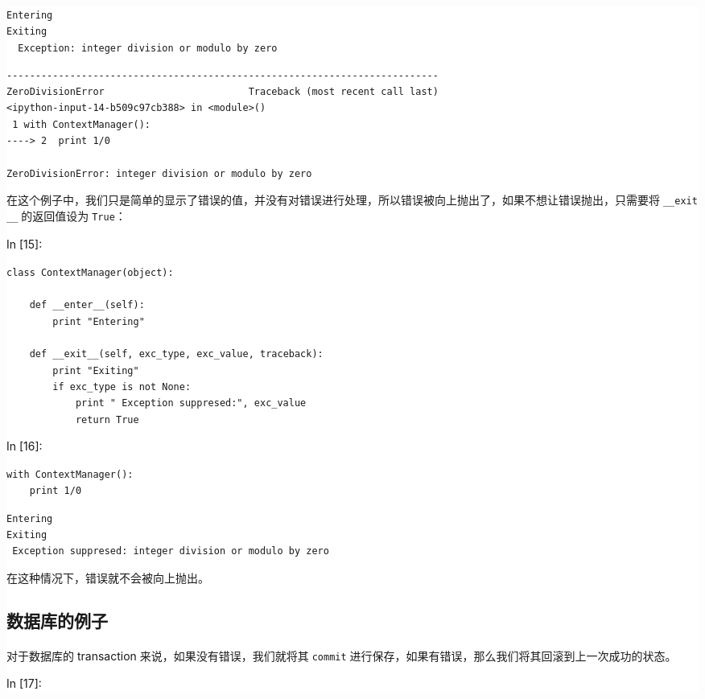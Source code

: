 ```
Entering
Exiting
  Exception: integer division or modulo by zero

```

```
---------------------------------------------------------------------------
ZeroDivisionError                         Traceback (most recent call last)
<ipython-input-14-b509c97cb388> in <module>()
 1 with ContextManager():
----> 2  print 1/0

ZeroDivisionError: integer division or modulo by zero
```

在这个例子中，我们只是简单的显示了错误的值，并没有对错误进行处理，所以错误被向上抛出了，如果不想让错误抛出，只需要将 `__exit__` 的返回值设为 `True`：

In [15]:

```
class ContextManager(object):

    def __enter__(self):
        print "Entering"

    def __exit__(self, exc_type, exc_value, traceback):
        print "Exiting"
        if exc_type is not None:
            print " Exception suppresed:", exc_value
            return True

```

In [16]:

```
with ContextManager():
    print 1/0

```

```
Entering
Exiting
 Exception suppresed: integer division or modulo by zero

```

在这种情况下，错误就不会被向上抛出。

## 数据库的例子

对于数据库的 transaction 来说，如果没有错误，我们就将其 `commit` 进行保存，如果有错误，那么我们将其回滚到上一次成功的状态。

In [17]:
